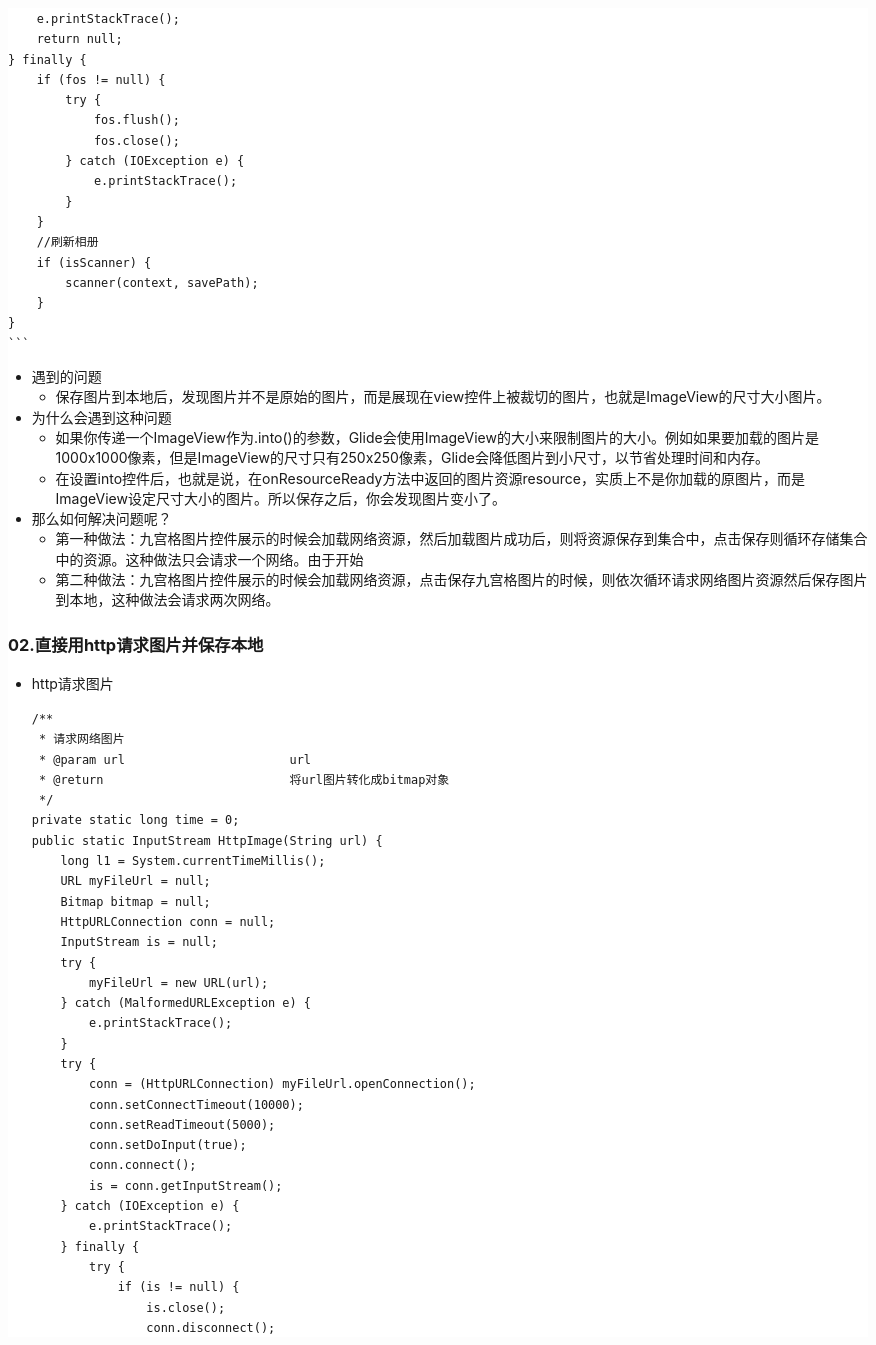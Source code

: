         e.printStackTrace();
        return null;
    } finally {
        if (fos != null) {
            try {
                fos.flush();
                fos.close();
            } catch (IOException e) {
                e.printStackTrace();
            }
        }
        //刷新相册
        if (isScanner) {
            scanner(context, savePath);
        }
    }
    ```
- 遇到的问题
    - 保存图片到本地后，发现图片并不是原始的图片，而是展现在view控件上被裁切的图片，也就是ImageView的尺寸大小图片。
- 为什么会遇到这种问题
    - 如果你传递一个ImageView作为.into()的参数，Glide会使用ImageView的大小来限制图片的大小。例如如果要加载的图片是1000x1000像素，但是ImageView的尺寸只有250x250像素，Glide会降低图片到小尺寸，以节省处理时间和内存。
    - 在设置into控件后，也就是说，在onResourceReady方法中返回的图片资源resource，实质上不是你加载的原图片，而是ImageView设定尺寸大小的图片。所以保存之后，你会发现图片变小了。
- 那么如何解决问题呢？
    - 第一种做法：九宫格图片控件展示的时候会加载网络资源，然后加载图片成功后，则将资源保存到集合中，点击保存则循环存储集合中的资源。这种做法只会请求一个网络。由于开始
    - 第二种做法：九宫格图片控件展示的时候会加载网络资源，点击保存九宫格图片的时候，则依次循环请求网络图片资源然后保存图片到本地，这种做法会请求两次网络。



### 02.直接用http请求图片并保存本地
- http请求图片
    ```
    /**
     * 请求网络图片
     * @param url                       url
     * @return                          将url图片转化成bitmap对象
     */
    private static long time = 0;
    public static InputStream HttpImage(String url) {
        long l1 = System.currentTimeMillis();
        URL myFileUrl = null;
        Bitmap bitmap = null;
        HttpURLConnection conn = null;
        InputStream is = null;
        try {
            myFileUrl = new URL(url);
        } catch (MalformedURLException e) {
            e.printStackTrace();
        }
        try {
            conn = (HttpURLConnection) myFileUrl.openConnection();
            conn.setConnectTimeout(10000);
            conn.setReadTimeout(5000);
            conn.setDoInput(true);
            conn.connect();
            is = conn.getInputStream();
        } catch (IOException e) {
            e.printStackTrace();
        } finally {
            try {
                if (is != null) {
                    is.close();
                    conn.disconnect();